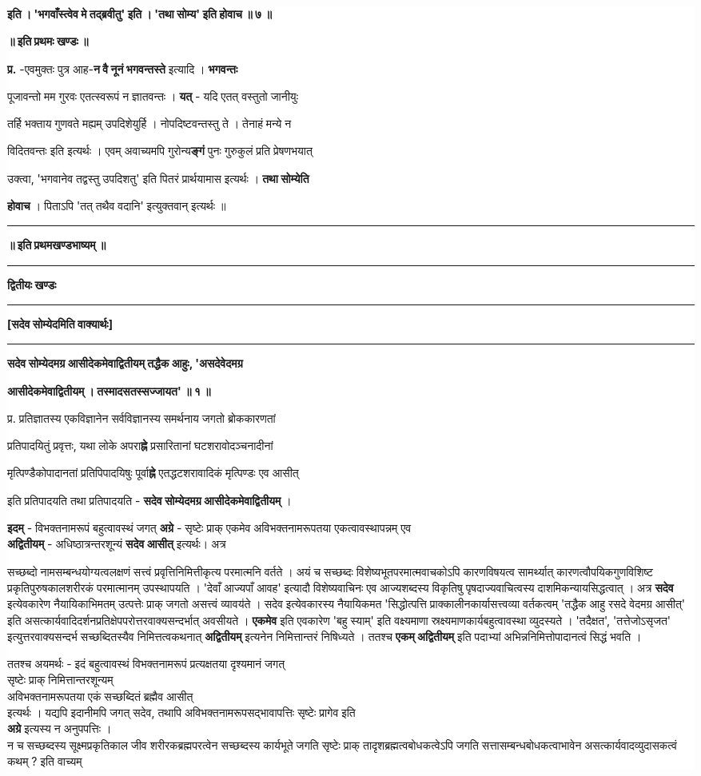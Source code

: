 **इति । 'भगवाँस्त्वेव मे तद्ब्रवीतु' इति । 'तथा सोम्य' इति होवाच ॥ ७ ॥**  

**॥ इति प्रथमः खण्डः ॥**  

**प्र.**  -एवमुक्तः पुत्र आह-**न वै नूनं भगवन्तस्ते**   इत्यादि । **भगवन्तः**  

पूजावन्तो मम गुरवः एतत्स्वरूपं न ज्ञातवन्तः । **यत्**   - यदि एतत् वस्तुतो जानीयुः

तर्हि भक्ताय गुणवते मह्यम् उपदिशेयुर्हि । नोपदिष्टवन्तस्तु ते । तेनाहं मन्ये न

विदितवन्तः इति इत्यर्थः । एवम् अवाच्यमपि गुरोन्य**ङ्गं**   पुनः गुरुकुलं प्रति प्रेषणभयात्

उक्त्वा, 'भगवानेव तद्वस्तु उपदिशतु' इति पितरं प्रार्थयामास इत्यर्थः । **तथा सोम्येति**  

**होवाच**   । पिताऽपि 'तत् तथैव वदानि' इत्युक्तवान् इत्यर्थः ॥

****

**॥ इति प्रथमखण्डभाष्यम् ॥**  

****

**द्वितीयः खण्डः**  

****

**\[सदेव सोम्येदमिति वाक्यार्थः\]**  

****

**सदेव सोम्येदमग्र आसीदेकमेवाद्वितीयम् तद्धैक आहुः, 'असदेवेदमग्र**  

**आसीदेकमेवाद्वितीयम् । तस्मादसतस्सज्जायत' ॥ १ ॥**  

प्र. प्रतिज्ञातस्य एकविज्ञानेन सर्वविज्ञानस्य समर्थनाय जगतो ब्रोककारणतां

प्रतिपादयितुं प्रवृत्तः, यथा लोके अपरा**ह्ने**   प्रसारितानां घटशरावोदञ्चनादीनां

मृत्पिण्डैकोपादानतां प्रतिपिपादयिषुः पूर्वा**ह्ने**   एतद्धटशरावादिकं मृत्पिण्डः एव आसीत्

इति प्रतिपादयति तथा प्रतिपादयति - **सदेव सोम्येदमग्र आसीदेकमेवाद्वितीयम्**   ।

**इदम्**   - विभक्तनामरूपं बहुत्वावस्थं जगत् **अग्रे**   - सृष्टेः प्राक् एकमेव अविभक्तनामरूपतया एकत्वावस्थापन्नम् एव  
**अद्वितीयम्**   - अधिष्ठात्रन्तरशून्यं **सदेव आसीत्**   इत्यर्थः। अत्र

सच्छब्दो नामसम्बन्धयोग्यत्वलक्षणं सत्त्वं प्रवृत्तिनिमित्तीकृत्य परमात्मनि वर्तते । अयं च सच्छब्दः विशेष्यभूतपरमात्मवाचकोऽपि कारणविषयत्व सामर्थ्यात् कारणत्वौपयिकगुणविशिष्ट प्रकृतिपुरुषकालशरीरकं परमात्मानम् उपस्थापयति । 'देवाँ आज्यपाँ आवह' इत्यादौ विशेष्यवाचिनः एव आज्यशब्दस्य विकृतिषु पृषदाज्यवाचित्वस्य दाशमिकन्यायसिद्धत्वात् । अत्र **सदेव**   इत्येवकारेण नैयायिकाभिमतम् उत्पत्तेः प्राक् जगतो असत्त्वं व्यावय॑ते । सदेव इत्येवकारस्य नैयायिकमत 'सिद्धोत्पत्ति प्राक्कालीनकार्यासत्त्वव्या वर्तकत्वम् 'तद्धैक आहु रसदे वेदमग्र आसीत्' इति असत्कार्यवादिदर्शनप्रतिक्षेपपरोत्तरवाक्यसन्दर्भात् अवसीयते । **एकमेव**   इति एवकारेण 'बहु स्याम्' इति वक्ष्यमाणा स्रक्ष्यमाणकार्यबहुत्वावस्था व्युदस्यते । 'तदैक्षत', 'तत्तेजोऽसृजत' इत्युत्तरवाक्यसन्दर्भ सच्छब्दितस्यैव निमित्तत्वकथनात् **अद्वितीयम्**  इत्यनेन निमित्तान्तरं निषिध्यते । ततश्च **एकम् अद्वितीयम्**   इति पदाभ्यां अभिन्ननिमित्तोपादानत्वं सिद्धं भवति ।

ततश्च अयमर्थः - इदं बहुत्वावस्थं विभक्तनामरूपं प्रत्यक्षतया दृश्यमानं जगत्  
सृष्टेः प्राक् निमित्तान्तरशून्यम्  
अविभक्तनामरूपतया एकं सच्छब्दितं ब्रह्मैव आसीत्  
इत्यर्थः । 
यद्यपि इदानीमपि जगत् सदेव, तथापि अविभक्तनामरूपसद्भावापत्तिः सृष्टेः प्रागेव इति  
**अग्रे**   इत्यस्य न अनुपपत्तिः ।  
न च सच्छब्दस्य सूक्ष्मप्रकृतिकाल जीव शरीरकब्रह्मपरत्वेन सच्छब्दस्य कार्यभूते जगति सृष्टेः प्राक् तादृशब्रह्मत्वबोधकत्वेऽपि जगति सत्तासम्बन्धबोधकत्वाभावेन असत्कार्यवादव्युदासकत्वं कथम् ? इति वाच्यम्
